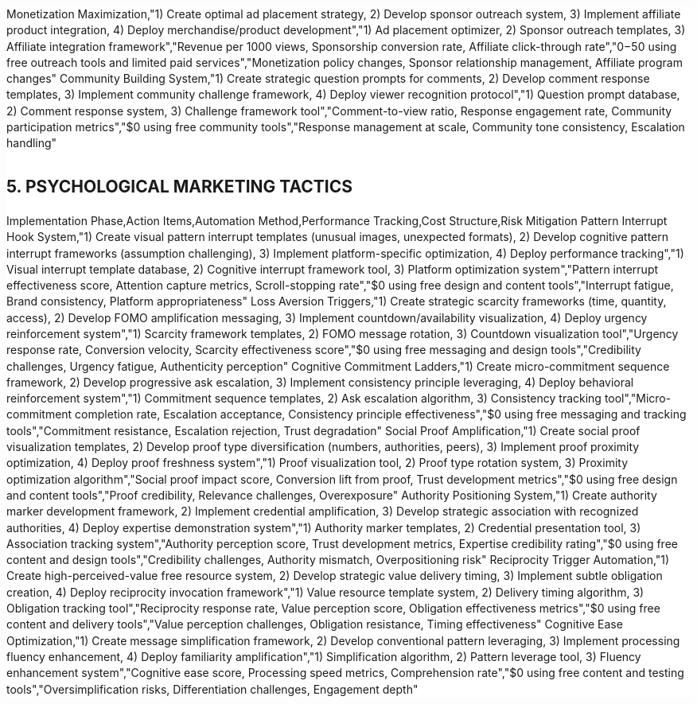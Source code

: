 Monetization Maximization,"1) Create optimal ad placement strategy, 2) Develop sponsor outreach system, 3) Implement affiliate product integration, 4) Deploy merchandise/product development","1) Ad placement optimizer, 2) Sponsor outreach templates, 3) Affiliate integration framework","Revenue per 1000 views, Sponsorship conversion rate, Affiliate click-through rate","$0-$50 using free outreach tools and limited paid services","Monetization policy changes, Sponsor relationship management, Affiliate program changes"
Community Building System,"1) Create strategic question prompts for comments, 2) Develop comment response templates, 3) Implement community challenge framework, 4) Deploy viewer recognition protocol","1) Question prompt database, 2) Comment response system, 3) Challenge framework tool","Comment-to-view ratio, Response engagement rate, Community participation metrics","$0 using free community tools","Response management at scale, Community tone consistency, Escalation handling"

## 5. PSYCHOLOGICAL MARKETING TACTICS

Implementation Phase,Action Items,Automation Method,Performance Tracking,Cost Structure,Risk Mitigation
Pattern Interrupt Hook System,"1) Create visual pattern interrupt templates (unusual images, unexpected formats), 2) Develop cognitive pattern interrupt frameworks (assumption challenging), 3) Implement platform-specific optimization, 4) Deploy performance tracking","1) Visual interrupt template database, 2) Cognitive interrupt framework tool, 3) Platform optimization system","Pattern interrupt effectiveness score, Attention capture metrics, Scroll-stopping rate","$0 using free design and content tools","Interrupt fatigue, Brand consistency, Platform appropriateness"
Loss Aversion Triggers,"1) Create strategic scarcity frameworks (time, quantity, access), 2) Develop FOMO amplification messaging, 3) Implement countdown/availability visualization, 4) Deploy urgency reinforcement system","1) Scarcity framework templates, 2) FOMO message rotation, 3) Countdown visualization tool","Urgency response rate, Conversion velocity, Scarcity effectiveness score","$0 using free messaging and design tools","Credibility challenges, Urgency fatigue, Authenticity perception"
Cognitive Commitment Ladders,"1) Create micro-commitment sequence framework, 2) Develop progressive ask escalation, 3) Implement consistency principle leveraging, 4) Deploy behavioral reinforcement system","1) Commitment sequence templates, 2) Ask escalation algorithm, 3) Consistency tracking tool","Micro-commitment completion rate, Escalation acceptance, Consistency principle effectiveness","$0 using free messaging and tracking tools","Commitment resistance, Escalation rejection, Trust degradation"
Social Proof Amplification,"1) Create social proof visualization templates, 2) Develop proof type diversification (numbers, authorities, peers), 3) Implement proof proximity optimization, 4) Deploy proof freshness system","1) Proof visualization tool, 2) Proof type rotation system, 3) Proximity optimization algorithm","Social proof impact score, Conversion lift from proof, Trust development metrics","$0 using free design and content tools","Proof credibility, Relevance challenges, Overexposure"
Authority Positioning System,"1) Create authority marker development framework, 2) Implement credential amplification, 3) Develop strategic association with recognized authorities, 4) Deploy expertise demonstration system","1) Authority marker templates, 2) Credential presentation tool, 3) Association tracking system","Authority perception score, Trust development metrics, Expertise credibility rating","$0 using free content and design tools","Credibility challenges, Authority mismatch, Overpositioning risk"
Reciprocity Trigger Automation,"1) Create high-perceived-value free resource system, 2) Develop strategic value delivery timing, 3) Implement subtle obligation creation, 4) Deploy reciprocity invocation framework","1) Value resource template system, 2) Delivery timing algorithm, 3) Obligation tracking tool","Reciprocity response rate, Value perception score, Obligation effectiveness metrics","$0 using free content and delivery tools","Value perception challenges, Obligation resistance, Timing effectiveness"
Cognitive Ease Optimization,"1) Create message simplification framework, 2) Develop conventional pattern leveraging, 3) Implement processing fluency enhancement, 4) Deploy familiarity amplification","1) Simplification algorithm, 2) Pattern leverage tool, 3) Fluency enhancement system","Cognitive ease score, Processing speed metrics, Comprehension rate","$0 using free content and testing tools","Oversimplification risks, Differentiation challenges, Engagement depth"
